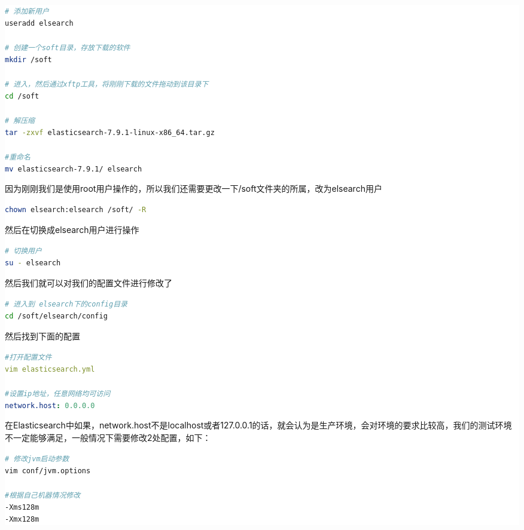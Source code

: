 ```bash
# 添加新用户
useradd elsearch

# 创建一个soft目录，存放下载的软件
mkdir /soft

# 进入，然后通过xftp工具，将刚刚下载的文件拖动到该目录下
cd /soft

# 解压缩
tar -zxvf elasticsearch-7.9.1-linux-x86_64.tar.gz

#重命名
mv elasticsearch-7.9.1/ elsearch
```

因为刚刚我们是使用root用户操作的，所以我们还需要更改一下/soft文件夹的所属，改为elsearch用户

```bash
chown elsearch:elsearch /soft/ -R
```

然后在切换成elsearch用户进行操作

```bash
# 切换用户
su - elsearch
```

然后我们就可以对我们的配置文件进行修改了

```bash
# 进入到 elsearch下的config目录
cd /soft/elsearch/config
```

然后找到下面的配置

```yaml
#打开配置文件
vim elasticsearch.yml 

#设置ip地址，任意网络均可访问
network.host: 0.0.0.0 
```

在Elasticsearch中如果，network.host不是localhost或者127.0.0.1的话，就会认为是生产环境，会对环境的要求比较高，我们的测试环境不一定能够满足，一般情况下需要修改2处配置，如下：

```bash
# 修改jvm启动参数
vim conf/jvm.options

#根据自己机器情况修改
-Xms128m 
-Xmx128m
```
